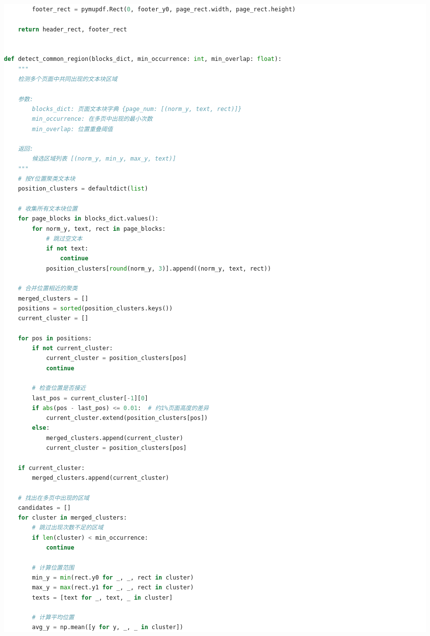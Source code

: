 ```python
        footer_rect = pymupdf.Rect(0, footer_y0, page_rect.width, page_rect.height)

    return header_rect, footer_rect


def detect_common_region(blocks_dict, min_occurrence: int, min_overlap: float):
    """
    检测多个页面中共同出现的文本块区域

    参数:
        blocks_dict: 页面文本块字典 {page_num: [(norm_y, text, rect)]}
        min_occurrence: 在多页中出现的最小次数
        min_overlap: 位置重叠阈值

    返回:
        候选区域列表 [(norm_y, min_y, max_y, text)]
    """
    # 按Y位置聚类文本块
    position_clusters = defaultdict(list)

    # 收集所有文本块位置
    for page_blocks in blocks_dict.values():
        for norm_y, text, rect in page_blocks:
            # 跳过空文本
            if not text:
                continue
            position_clusters[round(norm_y, 3)].append((norm_y, text, rect))

    # 合并位置相近的聚类
    merged_clusters = []
    positions = sorted(position_clusters.keys())
    current_cluster = []

    for pos in positions:
        if not current_cluster:
            current_cluster = position_clusters[pos]
            continue

        # 检查位置是否接近
        last_pos = current_cluster[-1][0]
        if abs(pos - last_pos) <= 0.01:  # 约1%页面高度的差异
            current_cluster.extend(position_clusters[pos])
        else:
            merged_clusters.append(current_cluster)
            current_cluster = position_clusters[pos]

    if current_cluster:
        merged_clusters.append(current_cluster)

    # 找出在多页中出现的区域
    candidates = []
    for cluster in merged_clusters:
        # 跳过出现次数不足的区域
        if len(cluster) < min_occurrence:
            continue

        # 计算位置范围
        min_y = min(rect.y0 for _, _, rect in cluster)
        max_y = max(rect.y1 for _, _, rect in cluster)
        texts = [text for _, text, _ in cluster]

        # 计算平均位置
        avg_y = np.mean([y for y, _, _ in cluster])
```
